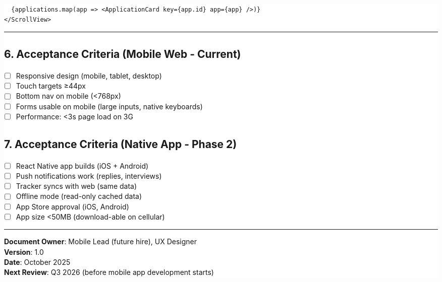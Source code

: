 ```tsx
  {applications.map(app => <ApplicationCard key={app.id} app={app} />)}
</ScrollView>
```

---

## 6. Acceptance Criteria (Mobile Web - Current)

- [ ] Responsive design (mobile, tablet, desktop)
- [ ] Touch targets ≥44px
- [ ] Bottom nav on mobile (<768px)
- [ ] Forms usable on mobile (large inputs, native keyboards)
- [ ] Performance: <3s page load on 3G

## 7. Acceptance Criteria (Native App - Phase 2)

- [ ] React Native app builds (iOS + Android)
- [ ] Push notifications work (replies, interviews)
- [ ] Tracker syncs with web (same data)
- [ ] Offline mode (read-only cached data)
- [ ] App Store approval (iOS, Android)
- [ ] App size <50MB (download-able on cellular)

---

**Document Owner**: Mobile Lead (future hire), UX Designer  
**Version**: 1.0  
**Date**: October 2025  
**Next Review**: Q3 2026 (before mobile app development starts)

